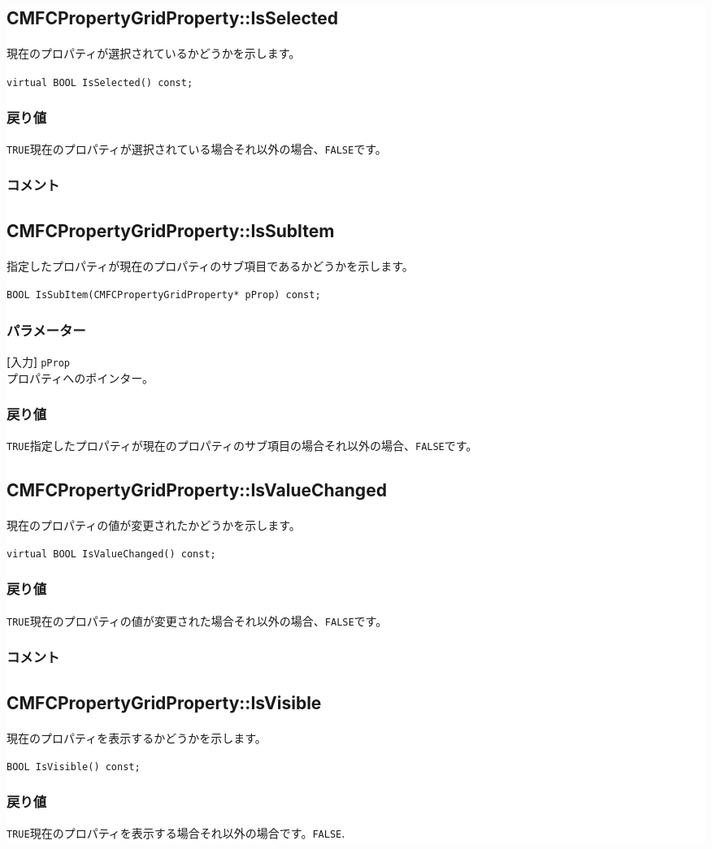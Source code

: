 ##  <a name="isselected"></a>CMFCPropertyGridProperty::IsSelected  
 現在のプロパティが選択されているかどうかを示します。  
  
```  
virtual BOOL IsSelected() const;  
```  
  
### <a name="return-value"></a>戻り値  
 `TRUE`現在のプロパティが選択されている場合それ以外の場合、`FALSE`です。  
  
### <a name="remarks"></a>コメント  
  
##  <a name="issubitem"></a>CMFCPropertyGridProperty::IsSubItem  
 指定したプロパティが現在のプロパティのサブ項目であるかどうかを示します。  
  
```  
BOOL IsSubItem(CMFCPropertyGridProperty* pProp) const;  
```  
  
### <a name="parameters"></a>パラメーター  
 [入力] `pProp`  
 プロパティへのポインター。  
  
### <a name="return-value"></a>戻り値  
 `TRUE`指定したプロパティが現在のプロパティのサブ項目の場合それ以外の場合、`FALSE`です。  
  
##  <a name="isvaluechanged"></a>CMFCPropertyGridProperty::IsValueChanged  
 現在のプロパティの値が変更されたかどうかを示します。  
  
```  
virtual BOOL IsValueChanged() const;  
```  
  
### <a name="return-value"></a>戻り値  
 `TRUE`現在のプロパティの値が変更された場合それ以外の場合、`FALSE`です。  
  
### <a name="remarks"></a>コメント  
  
##  <a name="isvisible"></a>CMFCPropertyGridProperty::IsVisible  
 現在のプロパティを表示するかどうかを示します。  
  
```  
BOOL IsVisible() const;  
```  
  
### <a name="return-value"></a>戻り値  
 `TRUE`現在のプロパティを表示する場合それ以外の場合です。`FALSE`.  
  